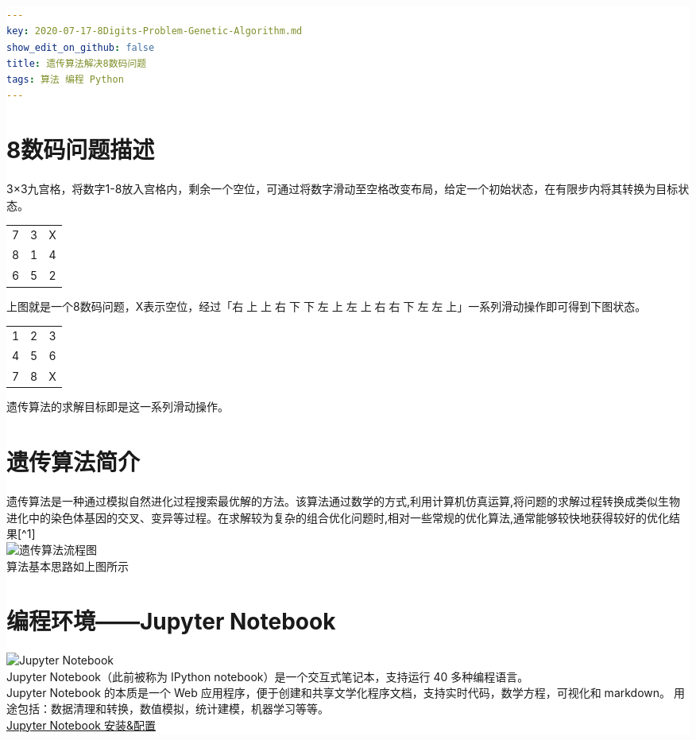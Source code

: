 ```yaml
---
key: 2020-07-17-8Digits-Problem-Genetic-Algorithm.md
show_edit_on_github: false
title: 遗传算法解决8数码问题
tags: 算法 编程 Python 
---
```


# 8数码问题描述  
3×3九宫格，将数字1-8放入宫格内，剩余一个空位，可通过将数字滑动至空格改变布局，给定一个初始状态，在有限步内将其转换为目标状态。  


|   |   |   |
|:-:|:-:|:-:|
| 7 | 3 | X |
| 8 | 1 | 4 |
| 6 | 5 | 2 |  

上图就是一个8数码问题，X表示空位，经过「右 上 上 右 下 下 左 上 左 上 右 右 下 左 左 上」一系列滑动操作即可得到下图状态。  

|   |   |   |
|:-:|:-:|:-:|
| 1 | 2 | 3 |
| 4 | 5 | 6 |
| 7 | 8 | X |

遗传算法的求解目标即是这一系列滑动操作。  

# 遗传算法简介  
遗传算法是一种通过模拟自然进化过程搜索最优解的方法。该算法通过数学的方式,利用计算机仿真运算,将问题的求解过程转换成类似生物进化中的染色体基因的交叉、变异等过程。在求解较为复杂的组合优化问题时,相对一些常规的优化算法,通常能够较快地获得较好的优化结果[^1]  
![遗传算法流程图](https://bkimg.cdn.bcebos.com/pic/8ad4b31c8701a18b87d61b662167100828381f3050cb "遗传算法流程图")  
算法基本思路如上图所示  

# 编程环境——Jupyter Notebook  
![Jupyter Notebook](https://jupyter.org/assets/main-logo.svg "Jupyter Notebook")  
Jupyter Notebook（此前被称为 IPython notebook）是一个交互式笔记本，支持运行 40 多种编程语言。  
Jupyter Notebook 的本质是一个 Web 应用程序，便于创建和共享文学化程序文档，支持实时代码，数学方程，可视化和 markdown。 用途包括：数据清理和转换，数值模拟，统计建模，机器学习等等。  
[Jupyter Notebook 安装&配置](https://jupyter.org/install)  
